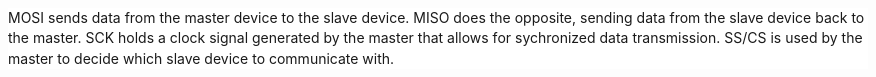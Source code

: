 MOSI sends data from the master device to the slave device. MISO does the opposite, sending data from the slave device back to the master. SCK holds a clock signal generated by the master that allows for sychronized data transmission. SS/CS is used by the master to decide which slave device to communicate with.

